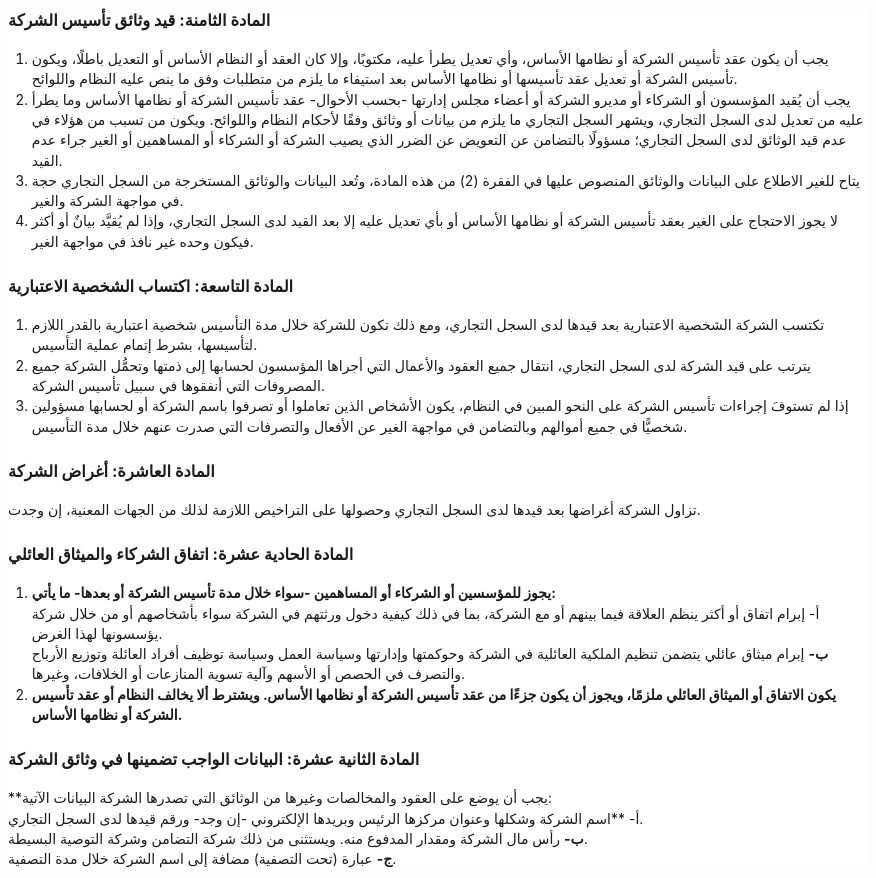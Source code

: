 

### المادة الثامنة: قيد وثائق تأسيس الشركة

  1. يجب أن يكون عقد تأسيس الشركة أو نظامها الأساس، وأي تعديل يطرأ عليه، مكتوبًا، وإلا كان العقد أو النظام الأساس أو التعديل باطلًا، ويكون تأسيس الشركة أو تعديل عقد تأسيسها أو نظامها الأساس بعد استيفاء ما يلزم من متطلبات وفق ما ينص عليه النظام واللوائح. 
  2. يجب أن يُقيد المؤسسون أو الشركاء أو مديرو الشركة أو أعضاء مجلس إدارتها -بحسب الأحوال- عقد تأسيس الشركة أو نظامها الأساس وما يطرأ عليه من تعديل لدى السجل التجاري، ويشهر السجل التجاري ما يلزم من بيانات أو وثائق وفقًا لأحكام النظام واللوائح. ويكون من تسبب من هؤلاء في عدم قيد الوثائق لدى السجل التجاري؛ مسؤولًا بالتضامن عن التعويض عن الضرر الذي يصيب الشركة أو الشركاء أو المساهمين أو الغير جراء عدم القيد.
  3. يتاح للغير الاطلاع على البيانات والوثائق المنصوص عليها في الفقرة (2) من هذه المادة، وتُعد البيانات والوثائق المستخرجة من السجل التجاري حجة في مواجهة الشركة والغير.
  4. لا يجوز الاحتجاج على الغير بعقد تأسيس الشركة أو نظامها الأساس أو بأي تعديل عليه إلا بعد القيد لدى السجل التجاري، وإذا لم يُقيَّد بيانٌ أو أكثر فيكون وحده غير نافذ في مواجهة الغير.



### المادة التاسعة: اكتساب الشخصية الاعتبارية

  1. تكتسب الشركة الشخصية الاعتبارية بعد قيدها لدى السجل التجاري، ومع ذلك تكون للشركة خلال مدة التأسيس شخصية اعتبارية بالقدر اللازم لتأسيسها، بشرط إتمام عملية التأسيس.
  2. يترتب على قيد الشركة لدى السجل التجاري، انتقال جميع العقود والأعمال التي أجراها المؤسسون لحسابها إلى ذمتها وتحمُّل الشركة جميع المصروفات التي أنفقوها في سبيل تأسيس الشركة. 
  3. إذا لم تستوفَ إجراءات تأسيس الشركة على النحو المبين في النظام، يكون الأشخاص الذين تعاملوا أو تصرفوا باسم الشركة أو لحسابها مسؤولين شخصيًّا في جميع أموالهم وبالتضامن في مواجهة الغير عن الأفعال والتصرفات التي صدرت عنهم خلال مدة التأسيس. 



### المادة العاشرة: أغراض الشركة

تزاول الشركة أغراضها بعد قيدها لدى السجل التجاري وحصولها على التراخيص اللازمة لذلك من الجهات المعنية، إن وجدت.

### المادة الحادية عشرة: اتفاق الشركاء والميثاق العائلي

  1. **يجوز للمؤسسين أو الشركاء أو المساهمين -سواء خلال مدة تأسيس الشركة أو بعدها- ما يأتي:**  
أ- إبرام اتفاق أو أكثر ينظم العلاقة فيما بينهم أو مع الشركة، بما في ذلك كيفية دخول ورثتهم في الشركة سواء بأشخاصهم أو من خلال شركة يؤسسونها لهذا الغرض.  
**ب-** إبرام ميثاق عائلي يتضمن تنظيم الملكية العائلية في الشركة وحوكمتها وإدارتها وسياسة العمل وسياسة توظيف أفراد العائلة وتوزيع الأرباح والتصرف في الحصص أو الأسهم وآلية تسوية المنازعات أو الخلافات، وغيرها. 
  2. **يكون الاتفاق أو الميثاق العائلي ملزمًا، ويجوز أن يكون جزءًا من عقد تأسيس الشركة أو نظامها الأساس. ويشترط ألا يخالف النظام أو عقد تأسيس الشركة أو نظامها الأساس.**



### المادة الثانية عشرة: البيانات الواجب تضمينها في وثائق الشركة

**يجب أن يوضع على العقود والمخالصات وغيرها من الوثائق التي تصدرها الشركة البيانات الآتية:  
أ- **اسم الشركة وشكلها وعنوان مركزها الرئيس وبريدها الإلكتروني -إن وجد- ورقم قيدها لدى السجل التجاري.  
**ب-** رأس مال الشركة ومقدار المدفوع منه. ويستثنى من ذلك شركة التضامن وشركة التوصية البسيطة.  
**ج-** عبارة (تحت التصفية) مضافة إلى اسم الشركة خلال مدة التصفية.
